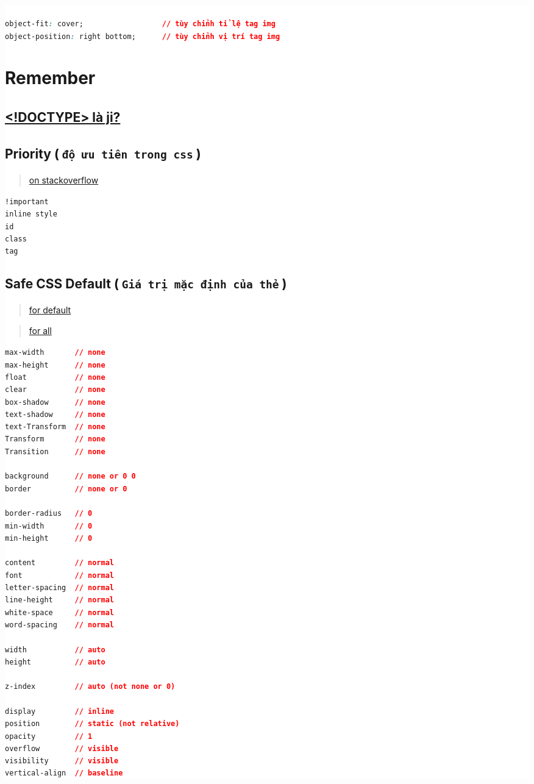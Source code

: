```css

object-fit: cover;                  // tùy chỉnh tỉ lệ tag img
object-position: right bottom;      // tùy chỉnh vị trí tag img
```
# Remember
## [<!DOCTYPE> là ji?](http://hocwebchuan.com/reference/tag/tag_doctype.php)

## Priority ( `độ ưu tiên trong css` )
> [on stackoverflow](https://stackoverflow.com/questions/1637343/what-are-the-priorities-among-css-selectors)

```html
!important
inline style
id
class
tag
```

## Safe CSS Default ( `Giá trị mặc định của thẻ` )
> [for default](http://nimbupani.com/safe-css-defaults.html)

> [for all](https://stackoverflow.com/questions/15901030/reset-remove-css-styles-for-element-only)

```css
max-width       // none
max-height      // none
float           // none
clear           // none
box-shadow      // none
text-shadow     // none
text-Transform  // none
Transform       // none
Transition      // none

background      // none or 0 0
border          // none or 0

border-radius   // 0
min-width       // 0
min-height      // 0

content         // normal
font            // normal
letter-spacing  // normal
line-height     // normal
white-space     // normal
word-spacing    // normal

width           // auto
height          // auto

z-index         // auto (not none or 0)

display         // inline
position        // static (not relative)
opacity         // 1
overflow        // visible
visibility      // visible
vertical-align  // baseline
```